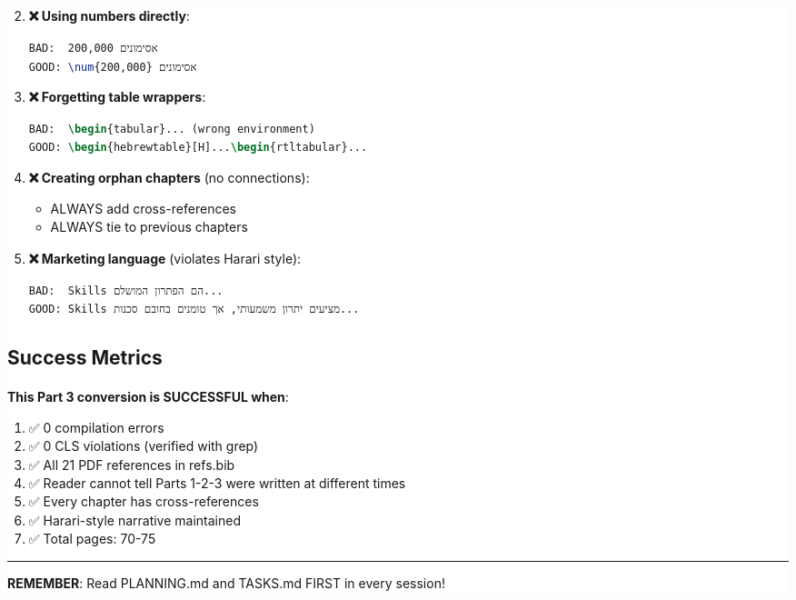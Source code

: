 2. **❌ Using numbers directly**:
   ```latex
   BAD:  200,000 אסימונים
   GOOD: \num{200,000} אסימונים
   ```

3. **❌ Forgetting table wrappers**:
   ```latex
   BAD:  \begin{tabular}... (wrong environment)
   GOOD: \begin{hebrewtable}[H]...\begin{rtltabular}...
   ```

4. **❌ Creating orphan chapters** (no connections):
   - ALWAYS add cross-references
   - ALWAYS tie to previous chapters

5. **❌ Marketing language** (violates Harari style):
   ```latex
   BAD:  Skills הם הפתרון המושלם...
   GOOD: Skills מציעים יתרון משמעותי, אך טומנים בחובם סכנות...
   ```

## Success Metrics

**This Part 3 conversion is SUCCESSFUL when**:
1. ✅ 0 compilation errors
2. ✅ 0 CLS violations (verified with grep)
3. ✅ All 21 PDF references in refs.bib
4. ✅ Reader cannot tell Parts 1-2-3 were written at different times
5. ✅ Every chapter has cross-references
6. ✅ Harari-style narrative maintained
7. ✅ Total pages: 70-75

---

**REMEMBER**: Read PLANNING.md and TASKS.md FIRST in every session!

